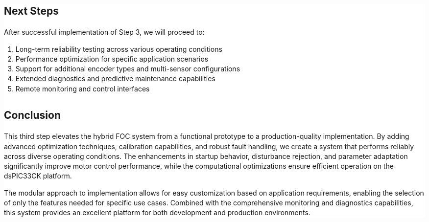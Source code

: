 ## Next Steps

After successful implementation of Step 3, we will proceed to:

1. Long-term reliability testing across various operating conditions
2. Performance optimization for specific application scenarios
3. Support for additional encoder types and multi-sensor configurations
4. Extended diagnostics and predictive maintenance capabilities
5. Remote monitoring and control interfaces

## Conclusion

This third step elevates the hybrid FOC system from a functional prototype to a production-quality implementation. By adding advanced optimization techniques, calibration capabilities, and robust fault handling, we create a system that performs reliably across diverse operating conditions. The enhancements in startup behavior, disturbance rejection, and parameter adaptation significantly improve motor control performance, while the computational optimizations ensure efficient operation on the dsPIC33CK platform.

The modular approach to implementation allows for easy customization based on application requirements, enabling the selection of only the features needed for specific use cases. Combined with the comprehensive monitoring and diagnostics capabilities, this system provides an excellent platform for both development and production environments.
